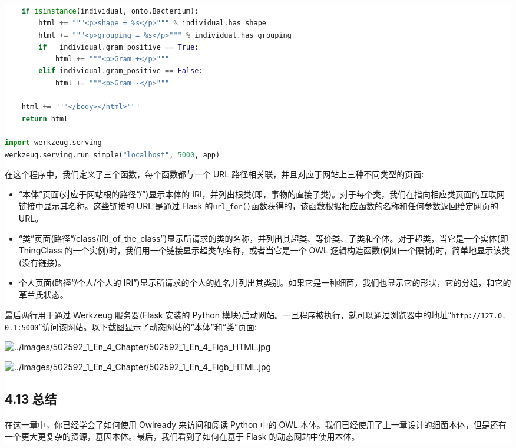 ```py
    if isinstance(individual, onto.Bacterium):
        html += """<p>shape = %s</p>""" % individual.has_shape
        html += """<p>grouping = %s</p>""" % individual.has_grouping
        if   individual.gram_positive == True:
            html += """<p>Gram +</p>"""
        elif individual.gram_positive == False:
            html += """<p>Gram -</p>"""

    html += """</body></html>"""
    return html

import werkzeug.serving
werkzeug.serving.run_simple("localhost", 5000, app)

```

在这个程序中，我们定义了三个函数，每个函数都与一个 URL 路径相关联，并且对应于网站上三种不同类型的页面:

*   “本体”页面(对应于网站根的路径“/”)显示本体的 IRI，并列出根类(即，事物的直接子类)。对于每个类，我们在指向相应类页面的互联网链接中显示其名称。这些链接的 URL 是通过 Flask 的`url_for()`函数获得的，该函数根据相应函数的名称和任何参数返回给定网页的 URL。

*   “类”页面(路径“/class/IRI_of_the_class”)显示所请求的类的名称，并列出其超类、等价类、子类和个体。对于超类，当它是一个实体(即 ThingClass 的一个实例)时，我们用一个链接显示超类的名称，或者当它是一个 OWL 逻辑构造函数(例如一个限制)时，简单地显示该类(没有链接)。

*   个人页面(路径“/个人/个人的 IRI”)显示所请求的个人的姓名并列出其类别。如果它是一种细菌，我们也显示它的形状，它的分组，和它的革兰氏状态。

最后两行用于通过 Werkzeug 服务器(Flask 安装的 Python 模块)启动网站。一旦程序被执行，就可以通过浏览器中的地址“`http://127.0.0.1:5000`”访问该网站。以下截图显示了动态网站的“本体”和“类”页面:

![../images/502592_1_En_4_Chapter/502592_1_En_4_Figa_HTML.jpg](../images/502592_1_En_4_Chapter/502592_1_En_4_Figa_HTML.jpg)

![../images/502592_1_En_4_Chapter/502592_1_En_4_Figb_HTML.jpg](../images/502592_1_En_4_Chapter/502592_1_En_4_Figb_HTML.jpg)

## 4.13 总结

在这一章中，你已经学会了如何使用 Owlready 来访问和阅读 Python 中的 OWL 本体。我们已经使用了上一章设计的细菌本体，但是还有一个更大更复杂的资源，基因本体。最后，我们看到了如何在基于 Flask 的动态网站中使用本体。